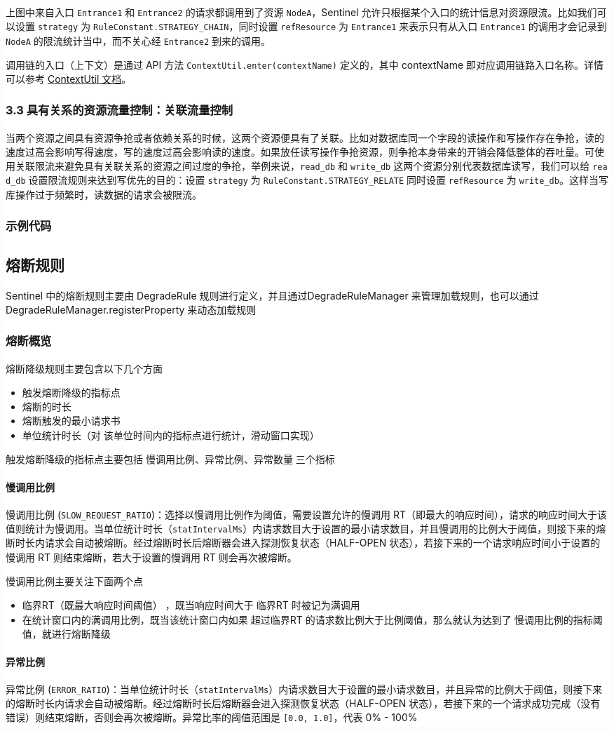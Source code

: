 上图中来自入口 `Entrance1` 和 `Entrance2` 的请求都调用到了资源 `NodeA`，Sentinel 允许只根据某个入口的统计信息对资源限流。比如我们可以设置 `strategy` 为 `RuleConstant.STRATEGY_CHAIN`，同时设置 `refResource` 为 `Entrance1` 来表示只有从入口 `Entrance1` 的调用才会记录到 `NodeA` 的限流统计当中，而不关心经 `Entrance2` 到来的调用。

调用链的入口（上下文）是通过 API 方法 `ContextUtil.enter(contextName)` 定义的，其中 contextName 即对应调用链路入口名称。详情可以参考 [ContextUtil 文档](https://github.com/alibaba/Sentinel/wiki/如何使用#上下文工具类-contextutil)。

### 3.3 具有关系的资源流量控制：关联流量控制

当两个资源之间具有资源争抢或者依赖关系的时候，这两个资源便具有了关联。比如对数据库同一个字段的读操作和写操作存在争抢，读的速度过高会影响写得速度，写的速度过高会影响读的速度。如果放任读写操作争抢资源，则争抢本身带来的开销会降低整体的吞吐量。可使用关联限流来避免具有关联关系的资源之间过度的争抢，举例来说，`read_db` 和 `write_db` 这两个资源分别代表数据库读写，我们可以给 `read_db` 设置限流规则来达到写优先的目的：设置 `strategy` 为 `RuleConstant.STRATEGY_RELATE` 同时设置 `refResource` 为 `write_db`。这样当写库操作过于频繁时，读数据的请求会被限流。







### 示例代码



## 熔断规则

Sentinel 中的熔断规则主要由 DegradeRule 规则进行定义，并且通过DegradeRuleManager 来管理加载规则，也可以通过DegradeRuleManager.registerProperty 来动态加载规则

### 熔断概览

熔断降级规则主要包含以下几个方面

- 触发熔断降级的指标点
- 熔断的时长
- 熔断触发的最小请求书
- 单位统计时长（对 该单位时间内的指标点进行统计，滑动窗口实现）

触发熔断降级的指标点主要包括 慢调用比例、异常比例、异常数量 三个指标



#### 慢调用比例

慢调用比例 (`SLOW_REQUEST_RATIO`)：选择以慢调用比例作为阈值，需要设置允许的慢调用 RT（即最大的响应时间），请求的响应时间大于该值则统计为慢调用。当单位统计时长（`statIntervalMs`）内请求数目大于设置的最小请求数目，并且慢调用的比例大于阈值，则接下来的熔断时长内请求会自动被熔断。经过熔断时长后熔断器会进入探测恢复状态（HALF-OPEN 状态），若接下来的一个请求响应时间小于设置的慢调用 RT 则结束熔断，若大于设置的慢调用 RT 则会再次被熔断。

慢调用比例主要关注下面两个点

- 临界RT（既最大响应时间阈值） ，既当响应时间大于 临界RT 时被记为满调用
- 在统计窗口内的满调用比例，既当该统计窗口内如果 超过临界RT 的请求数比例大于比例阈值，那么就认为达到了 慢调用比例的指标阈值，就进行熔断降级



#### 异常比例

 异常比例 (`ERROR_RATIO`)：当单位统计时长（`statIntervalMs`）内请求数目大于设置的最小请求数目，并且异常的比例大于阈值，则接下来的熔断时长内请求会自动被熔断。经过熔断时长后熔断器会进入探测恢复状态（HALF-OPEN 状态），若接下来的一个请求成功完成（没有错误）则结束熔断，否则会再次被熔断。异常比率的阈值范围是 `[0.0, 1.0]`，代表 0% - 100% 
